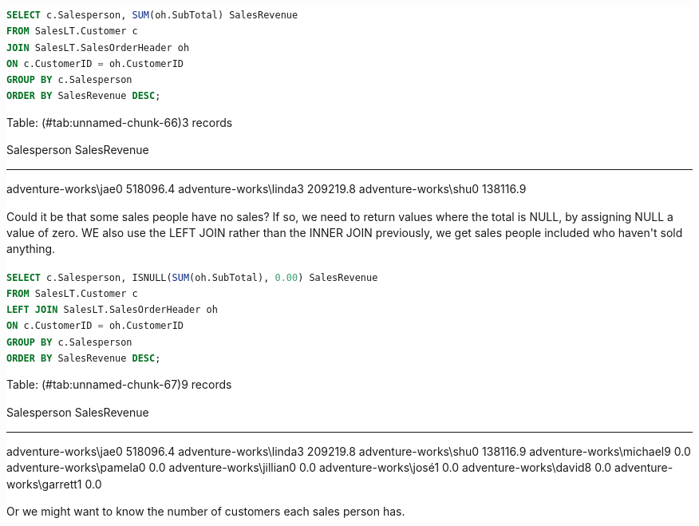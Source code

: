 ```sql
SELECT c.Salesperson, SUM(oh.SubTotal) SalesRevenue
FROM SalesLT.Customer c
JOIN SalesLT.SalesOrderHeader oh
ON c.CustomerID = oh.CustomerID
GROUP BY c.Salesperson
ORDER BY SalesRevenue DESC;
```


<div class="knitsql-table">


Table: (\#tab:unnamed-chunk-66)3 records

Salesperson               SalesRevenue
-----------------------  -------------
adventure-works\jae0          518096.4
adventure-works\linda3        209219.8
adventure-works\shu0          138116.9

</div>

Could it be that some sales people have no sales?  If so, we need to return values where the total is NULL, by assigning NULL a value of zero.  WE also use the LEFT JOIN rather than the INNER JOIN previously, we get sales people included who haven't sold anything.


```sql
SELECT c.Salesperson, ISNULL(SUM(oh.SubTotal), 0.00) SalesRevenue
FROM SalesLT.Customer c
LEFT JOIN SalesLT.SalesOrderHeader oh
ON c.CustomerID = oh.CustomerID
GROUP BY c.Salesperson
ORDER BY SalesRevenue DESC;
```


<div class="knitsql-table">


Table: (\#tab:unnamed-chunk-67)9 records

Salesperson                 SalesRevenue
-------------------------  -------------
adventure-works\jae0            518096.4
adventure-works\linda3          209219.8
adventure-works\shu0            138116.9
adventure-works\michael9             0.0
adventure-works\pamela0              0.0
adventure-works\jillian0             0.0
adventure-works\josé1                0.0
adventure-works\david8               0.0
adventure-works\garrett1             0.0

</div>

Or we might want to know the number of customers each sales person has.


